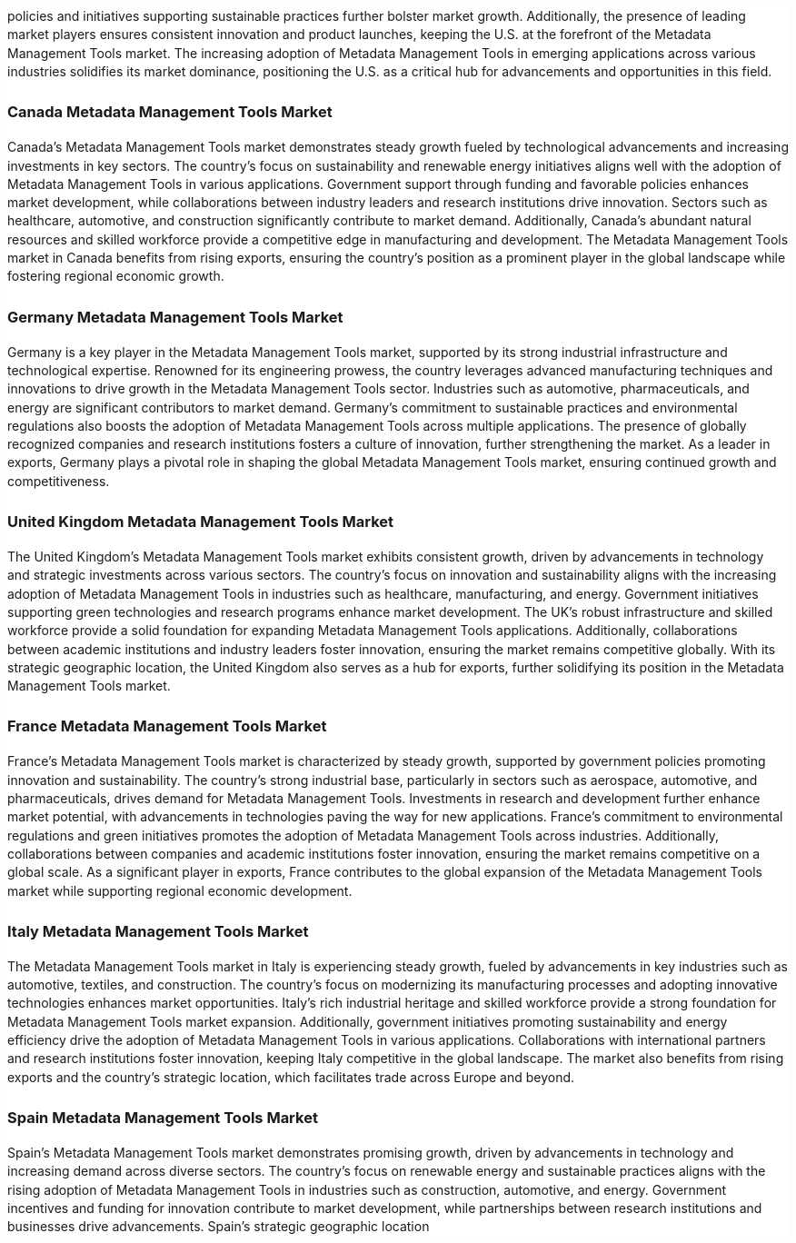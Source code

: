policies and initiatives supporting sustainable practices further bolster market growth. Additionally, the presence of leading market players ensures consistent innovation and product launches, keeping the U.S. at the forefront of the Metadata Management Tools market. The increasing adoption of Metadata Management Tools in emerging applications across various industries solidifies its market dominance, positioning the U.S. as a critical hub for advancements and opportunities in this field.</p><h3>Canada Metadata Management Tools Market</h3><p>Canada&rsquo;s Metadata Management Tools market demonstrates steady growth fueled by technological advancements and increasing investments in key sectors. The country&rsquo;s focus on sustainability and renewable energy initiatives aligns well with the adoption of Metadata Management Tools in various applications. Government support through funding and favorable policies enhances market development, while collaborations between industry leaders and research institutions drive innovation. Sectors such as healthcare, automotive, and construction significantly contribute to market demand. Additionally, Canada&rsquo;s abundant natural resources and skilled workforce provide a competitive edge in manufacturing and development. The Metadata Management Tools market in Canada benefits from rising exports, ensuring the country&rsquo;s position as a prominent player in the global landscape while fostering regional economic growth.</p><h3>Germany Metadata Management Tools Market</h3><p>Germany is a key player in the Metadata Management Tools market, supported by its strong industrial infrastructure and technological expertise. Renowned for its engineering prowess, the country leverages advanced manufacturing techniques and innovations to drive growth in the Metadata Management Tools sector. Industries such as automotive, pharmaceuticals, and energy are significant contributors to market demand. Germany&rsquo;s commitment to sustainable practices and environmental regulations also boosts the adoption of Metadata Management Tools across multiple applications. The presence of globally recognized companies and research institutions fosters a culture of innovation, further strengthening the market. As a leader in exports, Germany plays a pivotal role in shaping the global Metadata Management Tools market, ensuring continued growth and competitiveness.</p><h3>United Kingdom Metadata Management Tools Market</h3><p>The United Kingdom&rsquo;s Metadata Management Tools market exhibits consistent growth, driven by advancements in technology and strategic investments across various sectors. The country&rsquo;s focus on innovation and sustainability aligns with the increasing adoption of Metadata Management Tools in industries such as healthcare, manufacturing, and energy. Government initiatives supporting green technologies and research programs enhance market development. The UK&rsquo;s robust infrastructure and skilled workforce provide a solid foundation for expanding Metadata Management Tools applications. Additionally, collaborations between academic institutions and industry leaders foster innovation, ensuring the market remains competitive globally. With its strategic geographic location, the United Kingdom also serves as a hub for exports, further solidifying its position in the Metadata Management Tools market.</p><h3>France Metadata Management Tools Market</h3><p>France&rsquo;s Metadata Management Tools market is characterized by steady growth, supported by government policies promoting innovation and sustainability. The country&rsquo;s strong industrial base, particularly in sectors such as aerospace, automotive, and pharmaceuticals, drives demand for Metadata Management Tools. Investments in research and development further enhance market potential, with advancements in technologies paving the way for new applications. France&rsquo;s commitment to environmental regulations and green initiatives promotes the adoption of Metadata Management Tools across industries. Additionally, collaborations between companies and academic institutions foster innovation, ensuring the market remains competitive on a global scale. As a significant player in exports, France contributes to the global expansion of the Metadata Management Tools market while supporting regional economic development.</p><h3>Italy Metadata Management Tools Market</h3><p>The Metadata Management Tools market in Italy is experiencing steady growth, fueled by advancements in key industries such as automotive, textiles, and construction. The country&rsquo;s focus on modernizing its manufacturing processes and adopting innovative technologies enhances market opportunities. Italy&rsquo;s rich industrial heritage and skilled workforce provide a strong foundation for Metadata Management Tools market expansion. Additionally, government initiatives promoting sustainability and energy efficiency drive the adoption of Metadata Management Tools in various applications. Collaborations with international partners and research institutions foster innovation, keeping Italy competitive in the global landscape. The market also benefits from rising exports and the country&rsquo;s strategic location, which facilitates trade across Europe and beyond.</p><h3>Spain Metadata Management Tools Market</h3><p>Spain&rsquo;s Metadata Management Tools market demonstrates promising growth, driven by advancements in technology and increasing demand across diverse sectors. The country&rsquo;s focus on renewable energy and sustainable practices aligns with the rising adoption of Metadata Management Tools in industries such as construction, automotive, and energy. Government incentives and funding for innovation contribute to market development, while partnerships between research institutions and businesses drive advancements. Spain&rsquo;s strategic geographic location